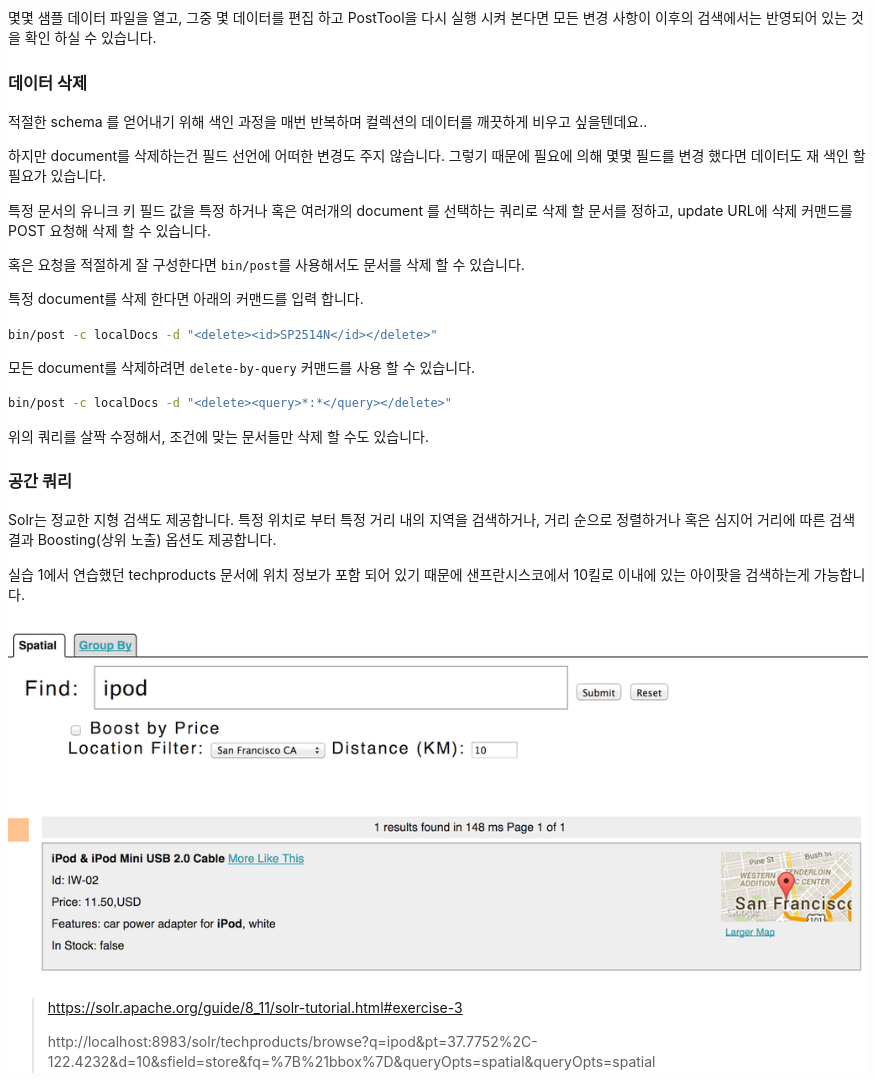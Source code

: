 몇몇 샘플 데이터 파일을 열고, 그중 몇 데이터를 편집 하고 PostTool을 다시 실행 시켜 본다면 모든 변경 사항이 이후의 검색에서는 반영되어 있는 것을 확인 하실 수 있습니다.

### 데이터 삭제

적절한 schema 를 얻어내기 위해 색인 과정을 매번 반복하며 컬렉션의 데이터를 깨끗하게 비우고 싶을텐데요..

하지만 document를 삭제하는건 필드 선언에 어떠한 변경도 주지 않습니다. 그렇기 때문에 필요에 의해 몇몇 필드를 변경 했다면 데이터도 재 색인 할 필요가 있습니다.

특정 문서의 유니크 키 필드 값을 특정 하거나 혹은 여러개의 document 를 선택하는 쿼리로 삭제 할 문서를 정하고, update URL에 삭제 커맨드를 POST 요청해 삭제 할 수 있습니다.

혹은 요청을 적절하게 잘 구성한다면 `bin/post`를 사용해서도 문서를 삭제 할 수 있습니다.

특정 document를 삭제 한다면 아래의 커맨드를 입력 합니다.

```zsh
bin/post -c localDocs -d "<delete><id>SP2514N</id></delete>"
```

모든 document를 삭제하려면 `delete-by-query` 커맨드를 사용 할 수 있습니다.

```zsh
bin/post -c localDocs -d "<delete><query>*:*</query></delete>"
```

위의 쿼리를 살짝 수정해서, 조건에 맞는 문서들만 삭제 할 수도 있습니다.

### 공간 쿼리

Solr는 정교한 지형 검색도 제공합니다. 특정 위치로 부터 특정 거리 내의 지역을 검색하거나, 거리 순으로 정렬하거나 혹은 심지어 거리에 따른 검색 결과 Boosting(상위 노출) 옵션도 제공합니다.

실습 1에서 연습했던 techproducts 문서에 위치 정보가 포함 되어 있기 때문에 샌프란시스코에서 10킬로 이내에 있는 아이팟을 검색하는게 가능합니다.

![Solr Quick Start: spatial search](https://raw.githubusercontent.com/Shane-Park/mdblog/main/backend/solr/tutorial.assets/tutorial-spatial.png)

> https://solr.apache.org/guide/8_11/solr-tutorial.html#exercise-3
>
> http://localhost:8983/solr/techproducts/browse?q=ipod&pt=37.7752%2C-122.4232&d=10&sfield=store&fq=%7B%21bbox%7D&queryOpts=spatial&queryOpts=spatial
